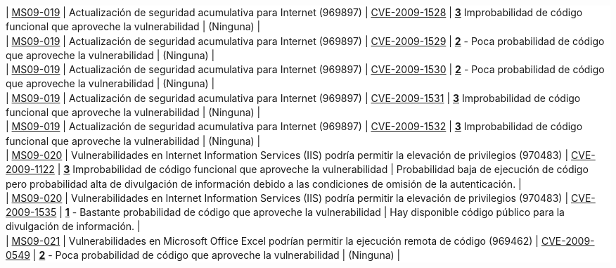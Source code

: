 | [MS09-019](http://technet.microsoft.com/security/bulletin/ms09-019) | Actualización de seguridad acumulativa para Internet (969897)                                                               | [CVE-2009-1528](http://www.cve.mitre.org/cgi-bin/cvename.cgi?name=cve-2009-1528) | [**3**](http://technet.microsoft.com/en-us/security/cc998259.aspx) Improbabilidad de código funcional que aproveche la vulnerabilidad | (Ninguna)                                                                                                                                                                                                                                                                    |  
| [MS09-019](http://technet.microsoft.com/security/bulletin/ms09-019) | Actualización de seguridad acumulativa para Internet (969897)                                                               | [CVE-2009-1529](http://www.cve.mitre.org/cgi-bin/cvename.cgi?name=cve-2009-1529) | [**2**](http://technet.microsoft.com/en-us/security/cc998259.aspx) - Poca probabilidad de código que aproveche la vulnerabilidad      | (Ninguna)                                                                                                                                                                                                                                                                    |  
| [MS09-019](http://technet.microsoft.com/security/bulletin/ms09-019) | Actualización de seguridad acumulativa para Internet (969897)                                                               | [CVE-2009-1530](http://www.cve.mitre.org/cgi-bin/cvename.cgi?name=cve-2009-1530) | [**2**](http://technet.microsoft.com/en-us/security/cc998259.aspx) - Poca probabilidad de código que aproveche la vulnerabilidad      | (Ninguna)                                                                                                                                                                                                                                                                    |  
| [MS09-019](http://technet.microsoft.com/security/bulletin/ms09-019) | Actualización de seguridad acumulativa para Internet (969897)                                                               | [CVE-2009-1531](http://www.cve.mitre.org/cgi-bin/cvename.cgi?name=cve-2009-1531) | [**3**](http://technet.microsoft.com/en-us/security/cc998259.aspx) Improbabilidad de código funcional que aproveche la vulnerabilidad | (Ninguna)                                                                                                                                                                                                                                                                    |  
| [MS09-019](http://technet.microsoft.com/security/bulletin/ms09-019) | Actualización de seguridad acumulativa para Internet (969897)                                                               | [CVE-2009-1532](http://www.cve.mitre.org/cgi-bin/cvename.cgi?name=cve-2009-1532) | [**3**](http://technet.microsoft.com/en-us/security/cc998259.aspx) Improbabilidad de código funcional que aproveche la vulnerabilidad | (Ninguna)                                                                                                                                                                                                                                                                    |  
| [MS09-020](http://technet.microsoft.com/security/bulletin/ms09-020) | Vulnerabilidades en Internet Information Services (IIS) podría permitir la elevación de privilegios (970483)                | [CVE-2009-1122](http://www.cve.mitre.org/cgi-bin/cvename.cgi?name=cve-2009-1122) | [**3**](http://technet.microsoft.com/en-us/security/cc998259.aspx) Improbabilidad de código funcional que aproveche la vulnerabilidad | Probabilidad baja de ejecución de código pero probabilidad alta de divulgación de información debido a las condiciones de omisión de la autenticación.                                                                                                                       |  
| [MS09-020](http://technet.microsoft.com/security/bulletin/ms09-020) | Vulnerabilidades en Internet Information Services (IIS) podría permitir la elevación de privilegios (970483)                | [CVE-2009-1535](http://www.cve.mitre.org/cgi-bin/cvename.cgi?name=cve-2009-1535) | [**1**](http://technet.microsoft.com/en-us/security/cc998259.aspx) - Bastante probabilidad de código que aproveche la vulnerabilidad  | Hay disponible código público para la divulgación de información.                                                                                                                                                                                                            |  
| [MS09-021](http://technet.microsoft.com/security/bulletin/ms09-021) | Vulnerabilidades en Microsoft Office Excel podrían permitir la ejecución remota de código (969462)                          | [CVE-2009-0549](http://www.cve.mitre.org/cgi-bin/cvename.cgi?name=cve-2009-0549) | [**2**](http://technet.microsoft.com/en-us/security/cc998259.aspx) - Poca probabilidad de código que aproveche la vulnerabilidad      | (Ninguna)                                                                                                                                                                                                                                                                    |  
